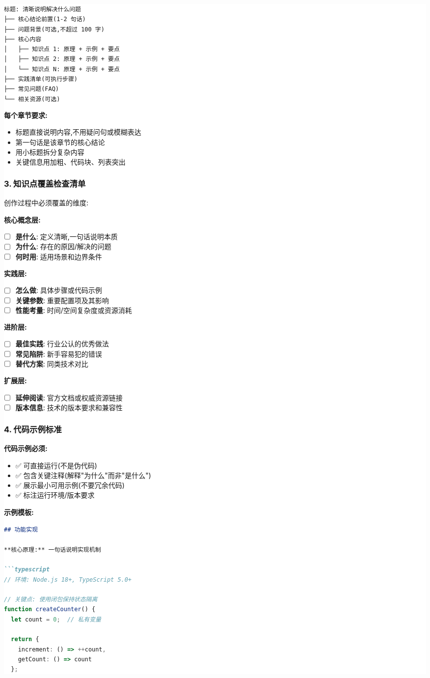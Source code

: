 ```
标题: 清晰说明解决什么问题
├── 核心结论前置(1-2 句话)
├── 问题背景(可选,不超过 100 字)
├── 核心内容
│   ├── 知识点 1: 原理 + 示例 + 要点
│   ├── 知识点 2: 原理 + 示例 + 要点
│   └── 知识点 N: 原理 + 示例 + 要点
├── 实践清单(可执行步骤)
├── 常见问题(FAQ)
└── 相关资源(可选)
```

**每个章节要求:**
- 标题直接说明内容,不用疑问句或模糊表达
- 第一句话是该章节的核心结论
- 用小标题拆分复杂内容
- 关键信息用加粗、代码块、列表突出

### 3. 知识点覆盖检查清单

创作过程中必须覆盖的维度:

**核心概念层:**
- [ ] **是什么**: 定义清晰,一句话说明本质
- [ ] **为什么**: 存在的原因/解决的问题
- [ ] **何时用**: 适用场景和边界条件

**实践层:**
- [ ] **怎么做**: 具体步骤或代码示例
- [ ] **关键参数**: 重要配置项及其影响
- [ ] **性能考量**: 时间/空间复杂度或资源消耗

**进阶层:**
- [ ] **最佳实践**: 行业公认的优秀做法
- [ ] **常见陷阱**: 新手容易犯的错误
- [ ] **替代方案**: 同类技术对比

**扩展层:**
- [ ] **延伸阅读**: 官方文档或权威资源链接
- [ ] **版本信息**: 技术的版本要求和兼容性

### 4. 代码示例标准

**代码示例必须:**
- ✅ 可直接运行(不是伪代码)
- ✅ 包含关键注释(解释"为什么"而非"是什么")
- ✅ 展示最小可用示例(不要冗余代码)
- ✅ 标注运行环境/版本要求

**示例模板:**

````markdown
## 功能实现

**核心原理:** 一句话说明实现机制

```typescript
// 环境: Node.js 18+, TypeScript 5.0+

// 关键点: 使用闭包保持状态隔离
function createCounter() {
  let count = 0;  // 私有变量

  return {
    increment: () => ++count,
    getCount: () => count
  };
````